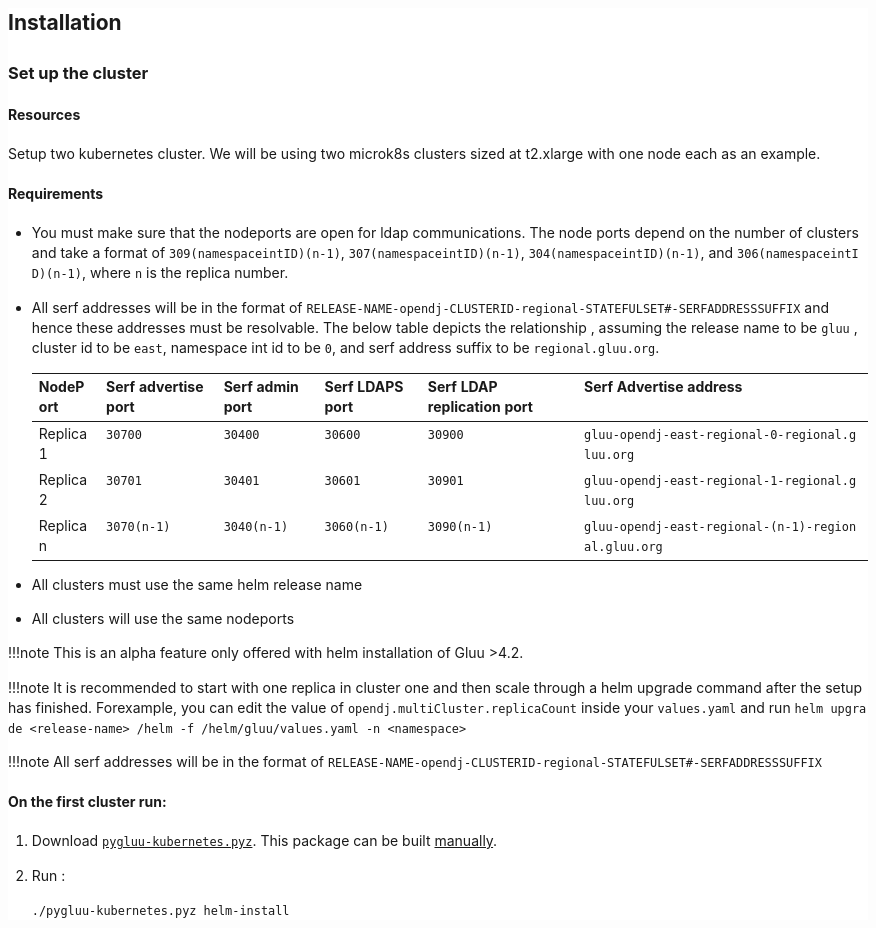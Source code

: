 ## Installation

### Set up the cluster

#### Resources

Setup two kubernetes cluster. We will be using two microk8s clusters sized at t2.xlarge with one node each as an example.
 
#### Requirements

- You must make sure that the nodeports are open for ldap  communications. The node ports depend on the number of clusters and take a format of `309(namespaceintID)(n-1)`, `307(namespaceintID)(n-1)`, `304(namespaceintID)(n-1)`, and `306(namespaceintID)(n-1)`, where `n` is the replica number.
- All serf addresses will be in the format of `RELEASE-NAME-opendj-CLUSTERID-regional-STATEFULSET#-SERFADDRESSSUFFIX` and hence these addresses must be resolvable. The below table depicts the relationship , assuming the release name to be `gluu` , cluster id to be `east`, namespace int id to be `0`, and serf address suffix to be `regional.gluu.org`.

    |NodePort   |Serf advertise port  | Serf admin port | Serf LDAPS port	|Serf LDAP replication port| Serf Advertise address                          |
    |-----------|---------------------|-----------------|-------------------|--------------------------|-------------------------------------------------|
    |Replica 1  |`30700`              |`30400`	        |`30600`        	| `30900`                  | `gluu-opendj-east-regional-0-regional.gluu.org` |
    |Replica 2  |`30701`              |`30401`	        |`30601`	        | `30901`                  | `gluu-opendj-east-regional-1-regional.gluu.org` | 
    |Replica n  |`3070(n-1)`          |`3040(n-1)`	    |`3060(n-1)`	    | `3090(n-1)`              | `gluu-opendj-east-regional-(n-1)-regional.gluu.org` |


- All clusters must use the same helm release name

- All clusters will use the same nodeports

!!!note
    This is an alpha feature only offered with helm installation of Gluu >4.2.
        
!!!note
     It is recommended to start with one replica in cluster one and then scale through a helm upgrade command after the setup has finished. Forexample, you can edit the value of `opendj.multiCluster.replicaCount` inside your `values.yaml`  and run `helm upgrade <release-name> /helm -f /helm/gluu/values.yaml -n <namespace>`

!!!note
     All serf addresses will be in the format of `RELEASE-NAME-opendj-CLUSTERID-regional-STATEFULSET#-SERFADDRESSSUFFIX`

#### On the first cluster run:

1.  Download [`pygluu-kubernetes.pyz`](https://github.com/GluuFederation/cloud-native-edition/releases). This package can be built [manually](https://github.com/GluuFederation/cloud-native-edition/blob/4.2/README.md#build-pygluu-kubernetespyz-manually).

1.  Run :

    ```bash
    ./pygluu-kubernetes.pyz helm-install
    ```
